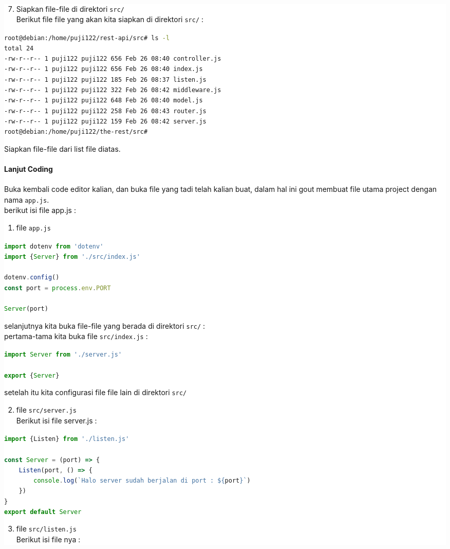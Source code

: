 7. Siapkan file-file di direktori ```src/```  
Berikut file file yang akan kita siapkan di direktori ```src/``` :  

```bash
root@debian:/home/puji122/rest-api/src# ls -l
total 24
-rw-r--r-- 1 puji122 puji122 656 Feb 26 08:40 controller.js
-rw-r--r-- 1 puji122 puji122 656 Feb 26 08:40 index.js
-rw-r--r-- 1 puji122 puji122 185 Feb 26 08:37 listen.js
-rw-r--r-- 1 puji122 puji122 322 Feb 26 08:42 middleware.js
-rw-r--r-- 1 puji122 puji122 648 Feb 26 08:40 model.js
-rw-r--r-- 1 puji122 puji122 258 Feb 26 08:43 router.js
-rw-r--r-- 1 puji122 puji122 159 Feb 26 08:42 server.js
root@debian:/home/puji122/the-rest/src# 
```   
Siapkan file-file dari list file diatas.

#### Lanjut Coding   
Buka kembali code editor kalian, dan buka file yang tadi telah kalian buat, dalam hal ini gout membuat file utama project dengan nama ```app.js```.  
berikut isi file app.js :  
1. file ```app.js```  

```javascript
import dotenv from 'dotenv'
import {Server} from './src/index.js'

dotenv.config()
const port = process.env.PORT

Server(port)
```  
selanjutnya kita buka file-file yang berada di direktori ```src/``` :  
pertama-tama kita buka file ```src/index.js``` :  

```javascript
import Server from './server.js'

export {Server}
```  
setelah itu kita configurasi file file lain di direktori ```src/```  

2. file ```src/server.js```  
Berikut isi file server.js :  
```javascript
import {Listen} from './listen.js'

const Server = (port) => {
	Listen(port, () => {
		console.log(`Halo server sudah berjalan di port : ${port}`)
	})
}
export default Server
```  
3. file ```src/listen.js```  
Berikut isi file nya :  
